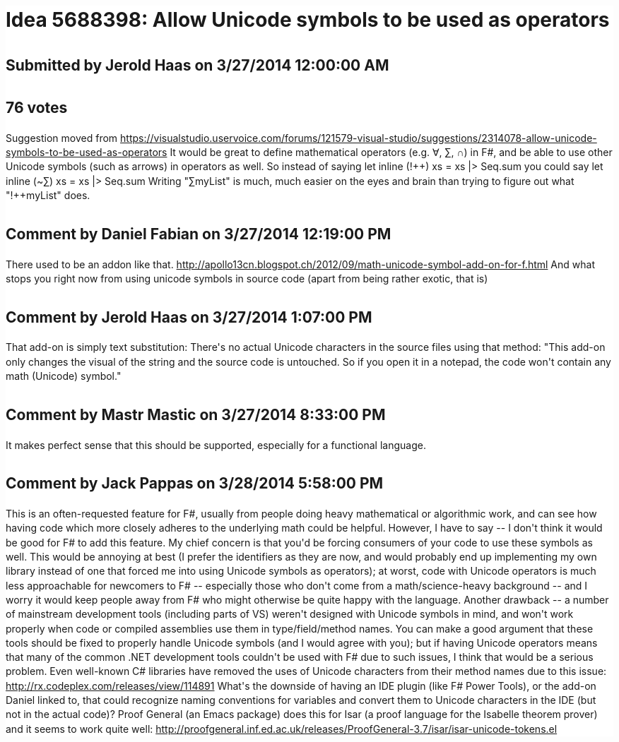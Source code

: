 # Idea 5688398: Allow Unicode symbols to be used as operators

## Submitted by Jerold Haas on 3/27/2014 12:00:00 AM

## 76 votes

Suggestion moved from https://visualstudio.uservoice.com/forums/121579-visual-studio/suggestions/2314078-allow-unicode-symbols-to-be-used-as-operators
It would be great to define mathematical operators (e.g. ∀, ∑, ∩) in F#, and be able to use other Unicode symbols (such as arrows) in operators as well. So instead of saying
let inline (!++) xs = xs |> Seq.sum
you could say
let inline (~∑) xs = xs |> Seq.sum
Writing "∑myList" is much, much easier on the eyes and brain than trying to figure out what "!++myList" does.


## Comment by Daniel Fabian on 3/27/2014 12:19:00 PM

There used to be an addon like that. http://apollo13cn.blogspot.ch/2012/09/math-unicode-symbol-add-on-for-f.html
And what stops you right now from using unicode symbols in source code (apart from being rather exotic, that is)

## Comment by Jerold Haas on 3/27/2014 1:07:00 PM

That add-on is simply text substitution: There's no actual Unicode characters in the source files using that method:
"This add-on only changes the visual of the string and the source code is untouched. So if you open it in a notepad, the code won't contain any math (Unicode) symbol."

## Comment by Mastr Mastic on 3/27/2014 8:33:00 PM

It makes perfect sense that this should be supported, especially for a functional language.

## Comment by Jack Pappas on 3/28/2014 5:58:00 PM

This is an often-requested feature for F#, usually from people doing heavy mathematical or algorithmic work, and can see how having code which more closely adheres to the underlying math could be helpful.
However, I have to say -- I don't think it would be good for F# to add this feature. My chief concern is that you'd be forcing consumers of your code to use these symbols as well. This would be annoying at best (I prefer the identifiers as they are now, and would probably end up implementing my own library instead of one that forced me into using Unicode symbols as operators); at worst, code with Unicode operators is much less approachable for newcomers to F# -- especially those who don't come from a math/science-heavy background -- and I worry it would keep people away from F# who might otherwise be quite happy with the language.
Another drawback -- a number of mainstream development tools (including parts of VS) weren't designed with Unicode symbols in mind, and won't work properly when code or compiled assemblies use them in type/field/method names. You can make a good argument that these tools should be fixed to properly handle Unicode symbols (and I would agree with you); but if having Unicode operators means that many of the common .NET development tools couldn't be used with F# due to such issues, I think that would be a serious problem. Even well-known C# libraries have removed the uses of Unicode characters from their method names due to this issue: http://rx.codeplex.com/releases/view/114891
What's the downside of having an IDE plugin (like F# Power Tools), or the add-on Daniel linked to, that could recognize naming conventions for variables and convert them to Unicode characters in the IDE (but not in the actual code)? Proof General (an Emacs package) does this for Isar (a proof language for the Isabelle theorem prover) and it seems to work quite well: http://proofgeneral.inf.ed.ac.uk/releases/ProofGeneral-3.7/isar/isar-unicode-tokens.el
